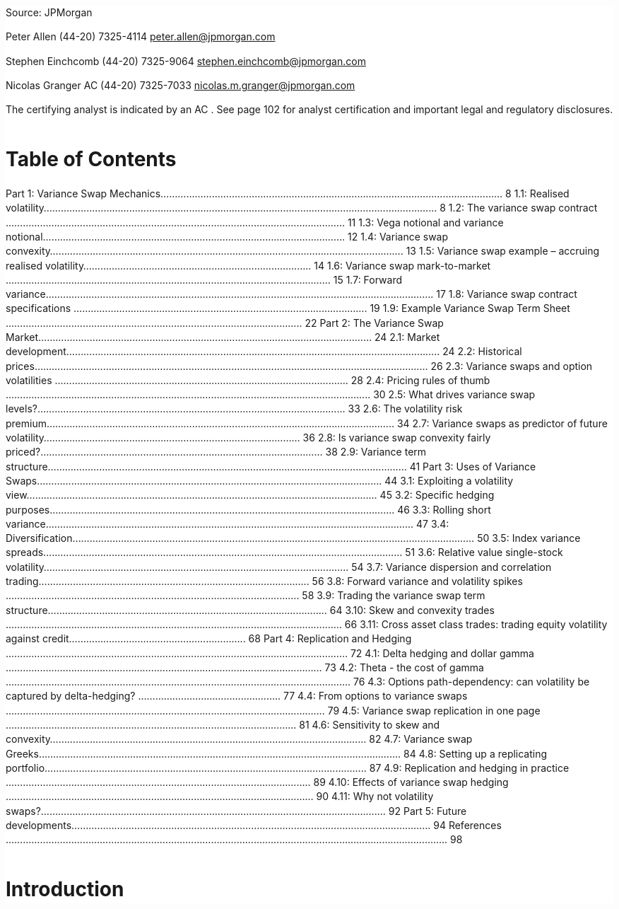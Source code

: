 Source: JPMorgan

Peter Allen (44-20) 7325-4114 peter.allen@jpmorgan.com

Stephen Einchcomb (44-20) 7325-9064 stephen.einchcomb@jpmorgan.com

Nicolas Granger AC (44-20) 7325-7033 nicolas.m.granger@jpmorgan.com

The certifying analyst is indicated by an AC . See page 102 for analyst certification and important legal and regulatory disclosures.

# Table of Contents

Part 1: Variance Swap Mechanics………………………………………………………………………………………………………… 8 1.1: Realised volatility………………………………………………………………………………………………………………………… 8 1.2: The variance swap contract ……………………………………………………………………………………………………….. 11 1.3: Vega notional and variance notional……………………………………………………………………………………………. 12 1.4: Variance swap convexity……………………………………………………………………………………………………………. 13 1.5: Variance swap example – accruing realised volatility…………………………………………………………………….. 14 1.6: Variance swap mark-to-market …………………………………………………………………………………………………… 15 1.7: Forward variance………………………………………………………………………………………………………………………. 17 1.8: Variance swap contract specifications …………………………………………………………………………………………. 19 1.9: Example Variance Swap Term Sheet ………………………………………………………………………………………….. 22 Part 2: The Variance Swap Market……………………………………………………………………………………………………… 24 2.1: Market development………………………………………………………………………………………………………………….. 24 2.2: Historical prices………………………………………………………………………………………………………………………… 26 2.3: Variance swaps and option volatilities …………………………………………………………………………………………. 28 2.4: Pricing rules of thumb ……………………………………………………………………………………………………………….. 30 2.5: What drives variance swap levels?……………………………………………………………………………………………… 33 2.6: The volatility risk premium………………………………………………………………………………………………………….. 34 2.7: Variance swaps as predictor of future volatility……………………………………………………………………………… 36 2.8: Is variance swap convexity fairly priced?……………………………………………………………………………………… 38 2.9: Variance term structure……………………………………………………………………………………………………………… 41 Part 3: Uses of Variance Swaps…………………………………………………………………………………………………………. 44 3.1: Exploiting a volatility view…………………………………………………………………………………………………………… 45 3.2: Specific hedging purposes…………………………………………………………………………………………………………. 46 3.3: Rolling short variance………………………………………………………………………………………………………………… 47 3.4: Diversification…………………………………………………………………………………………………………………………… 50 3.5: Index variance spreads……………………………………………………………………………………………………………… 51 3.6: Relative value single-stock volatility…………………………………………………………………………………………….. 54 3.7: Variance dispersion and correlation trading………………………………………………………………………………….. 56 3.8: Forward variance and volatility spikes …………………………………………………………………………………………. 58 3.9: Trading the variance swap term structure…………………………………………………………………………………….. 64 3.10: Skew and convexity trades ………………………………………………………………………………………………………. 66 3.11: Cross asset class trades: trading equity volatility against credit…………………………………………………….. 68 Part 4: Replication and Hedging ………………………………………………………………………………………………………… 72 4.1: Delta hedging and dollar gamma ………………………………………………………………………………………………… 73 4.2: Theta - the cost of gamma …………………………………………………………………………………………………………. 76 4.3: Options path-dependency: can volatility be captured by delta-hedging? ………………………………………….. 77 4.4: From options to variance swaps …………………………………………………………………………………………………. 79 4.5: Variance swap replication in one page ………………………………………………………………………………………… 81 4.6: Sensitivity to skew and convexity………………………………………………………………………………………………… 82 4.7: Variance swap Greeks………………………………………………………………………………………………………………. 84 4.8: Setting up a replicating portfolio………………………………………………………………………………………………….. 87 4.9: Replication and hedging in practice …………………………………………………………………………………………….. 89 4.10: Effects of variance swap hedging ……………………………………………………………………………………………… 90 4.11: Why not volatility swaps?…………………………………………………………………………………………………………. 92 Part 5: Future developments……………………………………………………………………………………………………………… 94 References ……………………………………………………………………………………………………………………………………….. 98

# Introduction
